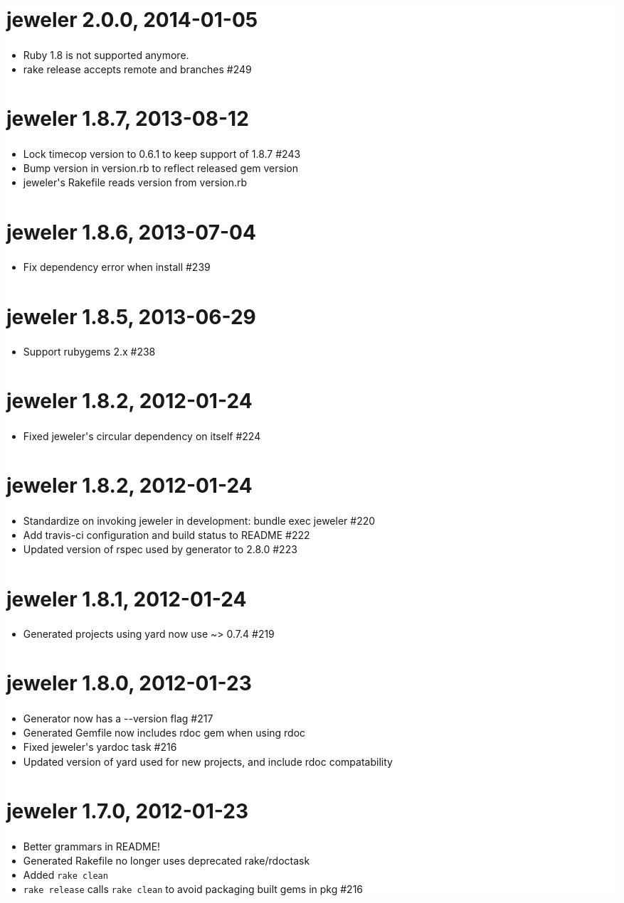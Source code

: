 # jeweler 2.0.0, 2014-01-05

 * Ruby 1.8 is not supported anymore.
 * rake release accepts remote and branches #249

# jeweler 1.8.7, 2013-08-12

 * Lock timecop version to 0.6.1 to keep support of 1.8.7 #243
 * Bump version in version.rb to reflect released gem version
 * jeweler's Rakefile reads version from version.rb

# jeweler 1.8.6, 2013-07-04

 * Fix dependency error when install #239

# jeweler 1.8.5, 2013-06-29

 * Support rubygems 2.x #238

# jeweler 1.8.2, 2012-01-24

 * Fixed jeweler's circular dependency on itself #224

# jeweler 1.8.2, 2012-01-24

 * Standardize on invoking jeweler in development: bundle exec jeweler #220
 * Add travis-ci configuration and build status to README #222
 * Updated version of rspec used by generator to 2.8.0 #223

# jeweler 1.8.1, 2012-01-24

 * Generated projects using yard now use ~> 0.7.4 #219

# jeweler 1.8.0, 2012-01-23

 * Generator now has a --version flag #217
 * Generated Gemfile now includes rdoc gem when using rdoc
 * Fixed jeweler's yardoc task #216
 * Updated version of yard used for new projects, and include rdoc compatability

# jeweler 1.7.0, 2012-01-23

 * Better grammars in README!
 * Generated Rakefile no longer uses deprecated rake/rdoctask
 * Added `rake clean`
 * `rake release` calls `rake clean` to avoid packaging built gems in pkg #216
